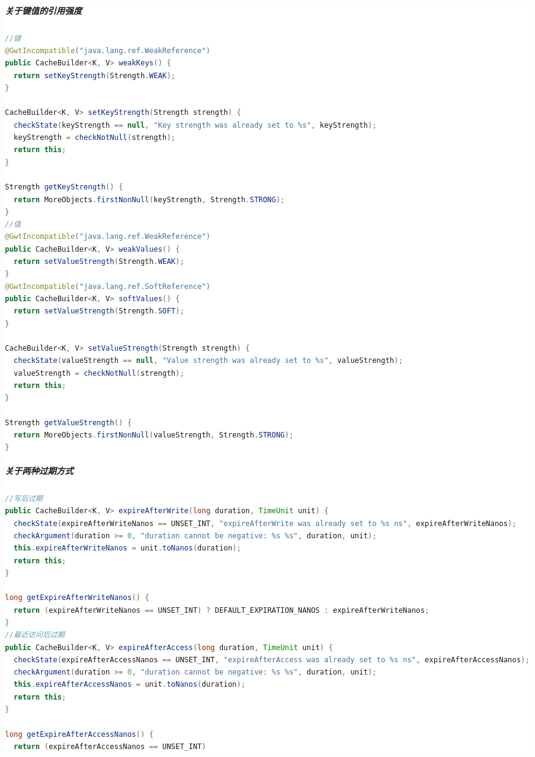 ##### 关于键值的引用强度

```java
//键
@GwtIncompatible("java.lang.ref.WeakReference")
public CacheBuilder<K, V> weakKeys() {
  return setKeyStrength(Strength.WEAK);
}

CacheBuilder<K, V> setKeyStrength(Strength strength) {
  checkState(keyStrength == null, "Key strength was already set to %s", keyStrength);
  keyStrength = checkNotNull(strength);
  return this;
}

Strength getKeyStrength() {
  return MoreObjects.firstNonNull(keyStrength, Strength.STRONG);
}
//值
@GwtIncompatible("java.lang.ref.WeakReference")
public CacheBuilder<K, V> weakValues() {
  return setValueStrength(Strength.WEAK);
}
@GwtIncompatible("java.lang.ref.SoftReference")
public CacheBuilder<K, V> softValues() {
  return setValueStrength(Strength.SOFT);
}

CacheBuilder<K, V> setValueStrength(Strength strength) {
  checkState(valueStrength == null, "Value strength was already set to %s", valueStrength);
  valueStrength = checkNotNull(strength);
  return this;
}

Strength getValueStrength() {
  return MoreObjects.firstNonNull(valueStrength, Strength.STRONG);
}
```

##### 关于两种过期方式

```java
//写后过期
public CacheBuilder<K, V> expireAfterWrite(long duration, TimeUnit unit) {
  checkState(expireAfterWriteNanos == UNSET_INT, "expireAfterWrite was already set to %s ns", expireAfterWriteNanos);
  checkArgument(duration >= 0, "duration cannot be negative: %s %s", duration, unit);
  this.expireAfterWriteNanos = unit.toNanos(duration);
  return this;
}

long getExpireAfterWriteNanos() {
  return (expireAfterWriteNanos == UNSET_INT) ? DEFAULT_EXPIRATION_NANOS : expireAfterWriteNanos;
}
//最近访问后过期
public CacheBuilder<K, V> expireAfterAccess(long duration, TimeUnit unit) {
  checkState(expireAfterAccessNanos == UNSET_INT, "expireAfterAccess was already set to %s ns", expireAfterAccessNanos);
  checkArgument(duration >= 0, "duration cannot be negative: %s %s", duration, unit);
  this.expireAfterAccessNanos = unit.toNanos(duration);
  return this;
}

long getExpireAfterAccessNanos() {
  return (expireAfterAccessNanos == UNSET_INT)
```